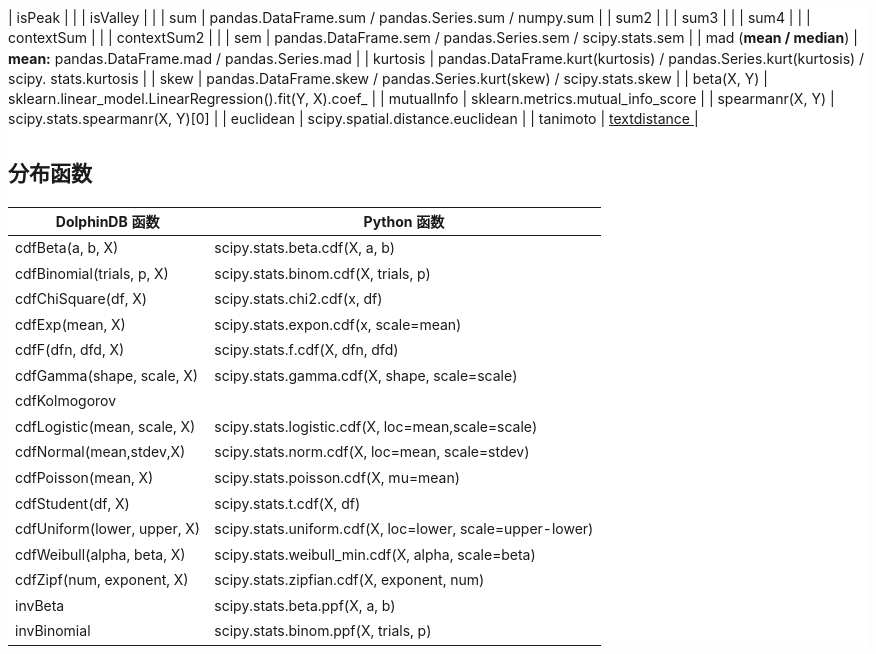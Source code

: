| isPeak                  |                                                              |
| isValley                |                                                              |
| sum                     | pandas.DataFrame.sum / pandas.Series.sum / numpy.sum         |
| sum2                    |                                                              |
| sum3                    |                                                              |
| sum4                    |                                                              |
| contextSum              |                                                              |
| contextSum2             |                                                              |
| sem                     | pandas.DataFrame.sem / pandas.Series.sem / scipy.stats.sem   |
| mad (**mean / median**) | **mean:** pandas.DataFrame.mad / pandas.Series.mad           |
| kurtosis                | pandas.DataFrame.kurt(kurtosis) / pandas.Series.kurt(kurtosis) / scipy. stats.kurtosis |
| skew                    | pandas.DataFrame.skew / pandas.Series.kurt(skew) / scipy.stats.skew |
| beta(X, Y)              | sklearn.linear_model.LinearRegression().fit(Y, X).coef_      |
| mutualInfo              | sklearn.metrics.mutual_info_score                            |
| spearmanr(X, Y)         | scipy.stats.spearmanr(X, Y)[0]                               |
| euclidean               | scipy.spatial.distance.euclidean                             |
| tanimoto                | [textdistance ](https://pypi.org/project/textdistance/)      |



## 分布函数

| DolphinDB 函数              | Python 函数                                              |
| --------------------------- | -------------------------------------------------------- |
| cdfBeta(a, b, X)            | scipy.stats.beta.cdf(X, a, b)                            |
| cdfBinomial(trials, p, X)   | scipy.stats.binom.cdf(X, trials, p)                      |
| cdfChiSquare(df, X)         | scipy.stats.chi2.cdf(x, df)                              |
| cdfExp(mean, X)             | scipy.stats.expon.cdf(x, scale=mean)                     |
| cdfF(dfn, dfd, X)           | scipy.stats.f.cdf(X, dfn, dfd)                           |
| cdfGamma(shape, scale, X)   | scipy.stats.gamma.cdf(X, shape, scale=scale)             |
| cdfKolmogorov               |                                                |
| cdfLogistic(mean, scale, X) | scipy.stats.logistic.cdf(X, loc=mean,scale=scale)        |
| cdfNormal(mean,stdev,X)     | scipy.stats.norm.cdf(X, loc=mean, scale=stdev)           |
| cdfPoisson(mean, X)         | scipy.stats.poisson.cdf(X, mu=mean)                      |
| cdfStudent(df, X)           | scipy.stats.t.cdf(X, df)                                 |
| cdfUniform(lower, upper, X) | scipy.stats.uniform.cdf(X, loc=lower, scale=upper-lower) |
| cdfWeibull(alpha, beta, X)  | scipy.stats.weibull_min.cdf(X, alpha, scale=beta)        |
| cdfZipf(num, exponent, X)   | scipy.stats.zipfian.cdf(X, exponent, num)                |
| invBeta                     | scipy.stats.beta.ppf(X, a, b)                            |
| invBinomial                 | scipy.stats.binom.ppf(X, trials, p)                      |